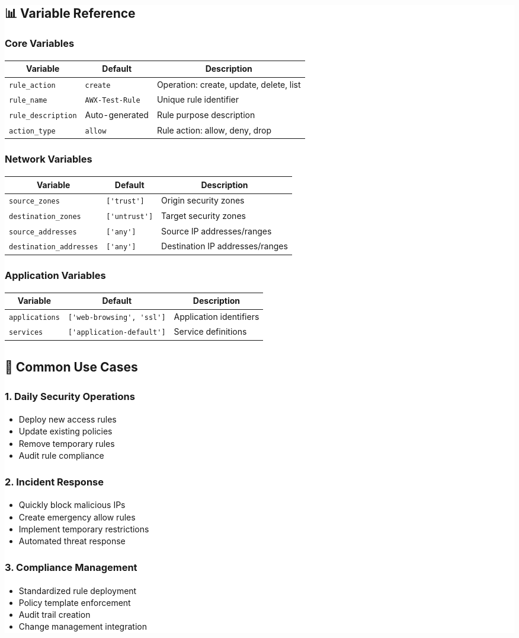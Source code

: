 ## 📊 Variable Reference

### Core Variables
| Variable | Default | Description |
|----------|---------|-------------|
| `rule_action` | `create` | Operation: create, update, delete, list |
| `rule_name` | `AWX-Test-Rule` | Unique rule identifier |
| `rule_description` | Auto-generated | Rule purpose description |
| `action_type` | `allow` | Rule action: allow, deny, drop |

### Network Variables  
| Variable | Default | Description |
|----------|---------|-------------|
| `source_zones` | `['trust']` | Origin security zones |
| `destination_zones` | `['untrust']` | Target security zones |
| `source_addresses` | `['any']` | Source IP addresses/ranges |
| `destination_addresses` | `['any']` | Destination IP addresses/ranges |

### Application Variables
| Variable | Default | Description |
|----------|---------|-------------|
| `applications` | `['web-browsing', 'ssl']` | Application identifiers |
| `services` | `['application-default']` | Service definitions |

## 🎯 Common Use Cases

### 1. Daily Security Operations
- Deploy new access rules
- Update existing policies
- Remove temporary rules
- Audit rule compliance

### 2. Incident Response
- Quickly block malicious IPs
- Create emergency allow rules
- Implement temporary restrictions
- Automated threat response

### 3. Compliance Management
- Standardized rule deployment
- Policy template enforcement
- Audit trail creation
- Change management integration
